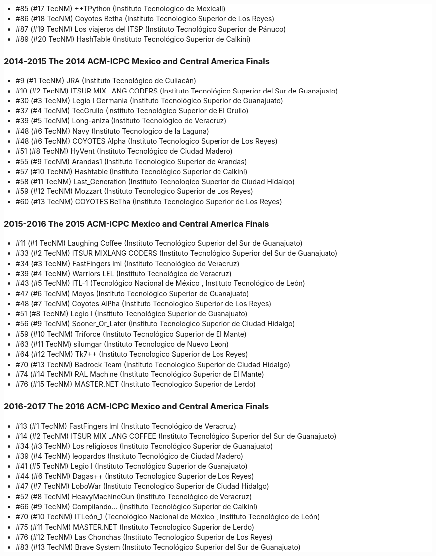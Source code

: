 - #85 (#17 TecNM) ++TPython (Instituto Tecnologico de Mexicali)
- #86 (#18 TecNM) Coyotes Betha (Instituto Tecnologico Superior de Los Reyes)
- #87 (#19 TecNM) Los viajeros del ITSP (Instituto Tecnológico Superior de Pánuco)
- #89 (#20 TecNM) HashTable (Instituto Tecnológico Superior de Calkiní)

### 2014-2015 The 2014 ACM-ICPC Mexico and Central America Finals

- #9 (#1 TecNM) JRA (Instituto Tecnológico de Culiacán)
- #10 (#2 TecNM) ITSUR MIX LANG CODERS (Instituto Tecnológico Superior del Sur de Guanajuato)
- #30 (#3 TecNM) Legio I Germania (Instituto Tecnológico Superior de Guanajuato)
- #37 (#4 TecNM) TecGrullo (Instituto Tecnológico Superior de El Grullo)
- #39 (#5 TecNM) Long-aniza (Instituto Tecnológico de Veracruz)
- #48 (#6 TecNM) Navy (Instituto Tecnologico de la Laguna)
- #48 (#6 TecNM) COYOTES Alpha (Instituto Tecnologico Superior de Los Reyes)
- #51 (#8 TecNM) HyVent (Instituto Tecnológico de Ciudad Madero)
- #55 (#9 TecNM) Arandas1 (Instituto Tecnologico Superior de Arandas)
- #57 (#10 TecNM) Hashtable (Instituto Tecnológico Superior de Calkiní)
- #58 (#11 TecNM) Last_Generation (Instituto Tecnologico Superior de Ciudad Hidalgo)
- #59 (#12 TecNM) Mozzart (Instituto Tecnologico Superior de Los Reyes)
- #60 (#13 TecNM) COYOTES BeTha (Instituto Tecnologico Superior de Los Reyes)

### 2015-2016 The 2015 ACM-ICPC Mexico and Central America Finals

- #11 (#1 TecNM) Laughing Coffee (Instituto Tecnológico Superior del Sur de Guanajuato)
- #33 (#2 TecNM) ITSUR MIXLANG CODERS (Instituto Tecnológico Superior del Sur de Guanajuato)
- #34 (#3 TecNM) FastFingers lml (Instituto Tecnológico de Veracruz)
- #39 (#4 TecNM) Warriors LEL (Instituto Tecnológico de Veracruz)
- #43 (#5 TecNM) ITL-1 (Tecnológico Nacional de México , Instituto Tecnológico de León)
- #47 (#6 TecNM) Moyos (Instituto Tecnológico Superior de Guanajuato)
- #48 (#7 TecNM) Coyotes AlPha (Instituto Tecnologico Superior de Los Reyes)
- #51 (#8 TecNM) Legio I (Instituto Tecnológico Superior de Guanajuato)
- #56 (#9 TecNM) Sooner_Or_Later (Instituto Tecnologico Superior de Ciudad Hidalgo)
- #59 (#10 TecNM) Triforce (Instituto Tecnológico Superior de El Mante)
- #63 (#11 TecNM) silumgar (Instituto Tecnologico de Nuevo Leon)
- #64 (#12 TecNM) Tk7++ (Instituto Tecnologico Superior de Los Reyes)
- #70 (#13 TecNM) Badrock Team (Instituto Tecnologico Superior de Ciudad Hidalgo)
- #74 (#14 TecNM) RAL Machine (Instituto Tecnológico Superior de El Mante)
- #76 (#15 TecNM) MASTER.NET (Instituto Tecnologico Superior de Lerdo)

### 2016-2017 The 2016 ACM-ICPC Mexico and Central America Finals

- #13 (#1 TecNM) FastFingers lml (Instituto Tecnológico de Veracruz)
- #14 (#2 TecNM) ITSUR MIX LANG COFFEE (Instituto Tecnológico Superior del Sur de Guanajuato)
- #34 (#3 TecNM) Los religiosos (Instituto Tecnológico Superior de Guanajuato)
- #39 (#4 TecNM) leopardos (Instituto Tecnológico de Ciudad Madero)
- #41 (#5 TecNM) Legio I (Instituto Tecnológico Superior de Guanajuato)
- #44 (#6 TecNM) Dagas++ (Instituto Tecnologico Superior de Los Reyes)
- #47 (#7 TecNM) LoboWar (Instituto Tecnologico Superior de Ciudad Hidalgo)
- #52 (#8 TecNM) HeavyMachineGun (Instituto Tecnológico de Veracruz)
- #66 (#9 TecNM) Compilando... (Instituto Tecnológico Superior de Calkiní)
- #70 (#10 TecNM) ITLeón_1 (Tecnológico Nacional de México , Instituto Tecnológico de León)
- #75 (#11 TecNM) MASTER.NET (Instituto Tecnologico Superior de Lerdo)
- #76 (#12 TecNM) Las Chonchas (Instituto Tecnologico Superior de Los Reyes)
- #83 (#13 TecNM) Brave System (Instituto Tecnológico Superior del Sur de Guanajuato)
